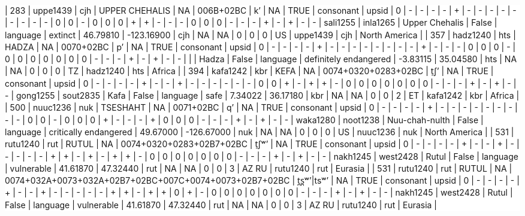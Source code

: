|         283 | uppe1439   | cjh     | UPPER CHEHALIS       | NA                                                | 006B+02BC                                              | kʼ         | NA         | TRUE     | consonant    | upsid  | 0    | \-     | \-       | \-    | \-   | \+          | \-       | \-         | \-             | \-          | \-  | \-    | \-    | \-      | \-     | 0     | 0           | \-      | 0        | 0           | 0        | \+     | \+   | \-  | \-    | \-   | 0     | 0                   | 0                  | \-                    | \-                 | \-            | \+                 | \-     | \+                   | \-                     | \-    | sali1255   | inla1265   | Upper Chehalis        | False       | language | extinct               | 46.79810 | -123.16900 | cjh          | NA          | NA                  |                    0 |                      0 |                     0 | US                | uppe1439   | cjh      | North America |
|         357 | hadz1240   | hts     | HADZA                | NA                                                | 0070+02BC                                              | pʼ         | NA         | TRUE     | consonant    | upsid  | 0    | \-     | \-       | \-    | \-   | \+          | \-       | \-         | \-             | \-          | \-  | \-    | \-    | \-      | \+     | \-    | \-          | \-      | 0        | 0           | 0        | \-     | 0    | 0   | 0     | 0    | 0     | 0                   | 0                  | \-                    | \-                 | \-            | \+                 | \-     | \+                   | \-                     | \-    |            |            | Hadza                 | False       | language | definitely endangered | -3.83115 |   35.04580 | hts          | NA          | NA                  |                    0 |                      0 |                     0 | TZ                | hadz1240   | hts      | Africa        |
|         394 | kafa1242   | kbr     | KEFA                 | NA                                                | 0074+0320+0283+02BC                                    | t̠ʃʼ        | NA         | TRUE     | consonant    | upsid  | 0    | \-     | \-       | \-    | \-   | \+          | \-       | \-         | \+             | \-          | \-  | \-    | \-    | \-      | \-     | 0     | 0           | \+      | \-       | \+          | \+       | \-     | 0    | 0   | 0     | 0    | 0     | 0                   | 0                  | \-                    | \-                 | \-            | \+                 | \-     | \+                   | \-                     | \-    | gong1255   | sout2835   | Kafa                  | False       | language | safe                  |  7.34022 |   36.17180 | kbr          | NA          | NA                  |                    0 |                      0 |                     2 | ET                | kafa1242   | kbr      | Africa        |
|         500 | nuuc1236   | nuk     | TSESHAHT             | NA                                                | 0071+02BC                                              | qʼ         | NA         | TRUE     | consonant    | upsid  | 0    | \-     | \-       | \-    | \-   | \+          | \-       | \-         | \-             | \-          | \-  | \-    | \-    | \-      | \-     | 0     | 0           | \-      | 0        | 0           | 0        | \+     | \-   | \-  | \-    | \+   | 0     | 0                   | 0                  | \-                    | \-                 | \-            | \+                 | \-     | \+                   | \-                     | \-    | waka1280   | noot1238   | Nuu-chah-nulth        | False       | language | critically endangered | 49.67000 | -126.67000 | nuk          | NA          | NA                  |                    0 |                      0 |                     0 | US                | nuuc1236   | nuk      | North America |
|         531 | rutu1240   | rut     | RUTUL                | NA                                                | 0074+0320+0283+02B7+02BC                               | t̠ʃʷʼ       | NA         | TRUE     | consonant    | upsid  | 0    | \-     | \-       | \-    | \-   | \+          | \-       | \-         | \+             | \-          | \-  | \-    | \-    | \-      | \+     | \+    | \-          | \+      | \-       | \+          | \+       | \-     | 0    | 0   | 0     | 0    | 0     | 0                   | 0                  | \-                    | \-                 | \-            | \+                 | \-     | \+                   | \-                     | \-    | nakh1245   | west2428   | Rutul                 | False       | language | vulnerable            | 41.61870 |   47.32440 | rut          | NA          | NA                  |                    0 |                      0 |                     3 | AZ RU             | rutu1240   | rut      | Eurasia       |
|         531 | rutu1240   | rut     | RUTUL                | NA                                                | 0074+032A+0073+032A+02B7+02BC+007C+0074+0073+02B7+02BC | t̪s̪ʷʼ\|tsʷʼ | NA         | TRUE     | consonant    | upsid  | 0    | \-     | \-       | \-    | \-   | \+          | \-       | \-         | \+             | \-          | \-  | \-    | \-    | \-      | \+     | \+    | \-          | \+      | \+       | 0           | \+       | \-     | 0    | 0   | 0     | 0    | 0     | 0                   | 0                  | \-                    | \-                 | \-            | \+                 | \-     | \+                   | \-                     | \-    | nakh1245   | west2428   | Rutul                 | False       | language | vulnerable            | 41.61870 |   47.32440 | rut          | NA          | NA                  |                    0 |                      0 |                     3 | AZ RU             | rutu1240   | rut      | Eurasia       |